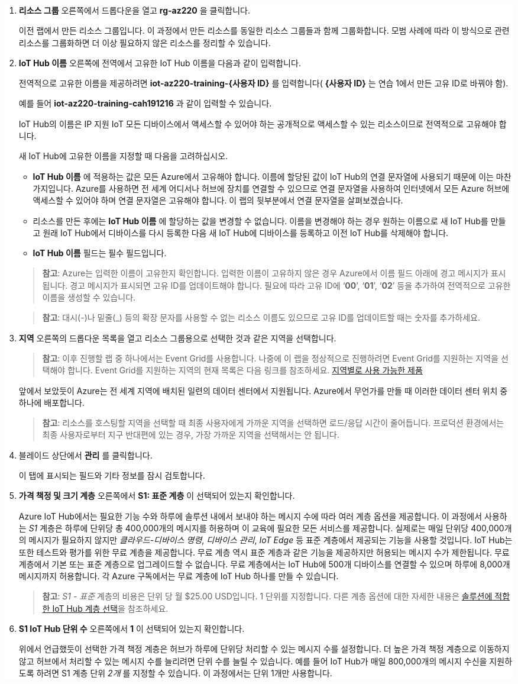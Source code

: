 1. **리소스 그룹** 오른쪽에서 드롭다운을 열고 **rg-az220** 을 클릭합니다.

    이전 랩에서 만든 리소스 그룹입니다. 이 과정에서 만든 리소스를 동일한 리소스 그룹들과 함께 그룹화합니다. 모범 사례에 따라 이 방식으로 관련 리소스를 그룹화하면 더 이상 필요하지 않은 리소스를 정리할 수 있습니다.


1. **IoT Hub 이름** 오른쪽에 전역에서 고유한 IoT Hub 이름을 다음과 같이 입력합니다.

    전역적으로 고유한 이름을 제공하려면 **iot-az220-training-{사용자 ID}** 를 입력합니다( **{사용자 ID}** 는 연습 1에서 만든 고유 ID로 바꿔야 함).

    예를 들어 **iot-az220-training-cah191216** 과 같이 입력할 수 있습니다.

    IoT Hub의 이름은 IP 지원 IoT 모든 디바이스에서 액세스할 수 있어야 하는 공개적으로 액세스할 수 있는 리소스이므로 전역적으로 고유해야 합니다.

    새 IoT Hub에 고유한 이름을 지정할 때 다음을 고려하십시오.

    * **IoT Hub 이름** 에 적용하는 값은 모든 Azure에서 고유해야 합니다. 이름에 할당된 값이 IoT Hub의 연결 문자열에 사용되기 때문에 이는 마찬가지입니다. Azure를 사용하면 전 세계 어디서나 허브에 장치를 연결할 수 있으므로 연결 문자열을 사용하여 인터넷에서 모든 Azure 허브에 액세스할 수 있어야 하며 연결 문자열은 고유해야 합니다. 이 랩의 뒷부분에서 연결 문자열을 살펴보겠습니다.

    * 리소스를 만든 후에는 **IoT Hub 이름** 에 할당하는 값을 변경할 수 없습니다. 이름을 변경해야 하는 경우 원하는 이름으로 새 IoT Hub를 만들고 원래 IoT Hub에서 디바이스를 다시 등록한 다음 새 IoT Hub에 디바이스를 등록하고 이전 IoT Hub를 삭제해야 합니다.

    * **IoT Hub 이름** 필드는 필수 필드입니다.

    > **참고**:  Azure는 입력한 이름이 고유한지 확인합니다. 입력한 이름이 고유하지 않은 경우 Azure에서 이름 필드 아래에 경고 메시지가 표시됩니다. 경고 메시지가 표시되면 고유 ID를 업데이트해야 합니다. 필요에 따라 고유 ID에 ‘**00**’, ‘**01**’, ‘**02**’ 등을 추가하여 전역적으로 고유한 이름을 생성할 수 있습니다.

    > **참고**: 대시(-)나 밑줄(_) 등의 확장 문자를 사용할 수 없는 리소스 이름도 있으므로 고유 ID를 업데이트할 때는 숫자를 추가하세요.

1. **지역** 오른쪽의 드롭다운 목록을 열고 리소스 그룹용으로 선택한 것과 같은 지역을 선택합니다.

    > **참고**: 이후 진행할 랩 중 하나에서는 Event Grid를 사용합니다. 나중에 이 랩을 정상적으로 진행하려면 Event Grid를 지원하는 지역을 선택해야 합니다. Event Grid를 지원하는 지역의 현재 목록은 다음 링크를 참조하세요. [지역별로 사용 가능한 제품](https://azure.microsoft.com/en-us/global-infrastructure/services/?products=event-grid&regions=all)

    앞에서 보았듯이 Azure는 전 세계 지역에 배치된 일련의 데이터 센터에서 지원됩니다. Azure에서 무언가를 만들 때 이러한 데이터 센터 위치 중 하나에 배포합니다.

    > **참고**:  리소스를 호스팅할 지역을 선택할 때 최종 사용자에게 가까운 지역을 선택하면 로드/응답 시간이 줄어듭니다. 프로덕션 환경에서는 최종 사용자로부터 지구 반대편에 있는 경우, 가장 가까운 지역을 선택해서는 안 됩니다.

1. 블레이드 상단에서 **관리** 를 클릭합니다.

    이 탭에 표시되는 필드와 기타 정보를 잠시 검토합니다.

1. **가격 책정 및 크기 계층** 오른쪽에서 **S1: 표준 계층** 이 선택되어 있는지 확인합니다.

    Azure IoT Hub에서는 필요한 기능 수와 하루에 솔루션 내에서 보내야 하는 메시지 수에 따라 여러 계층 옵션을 제공합니다. 이 과정에서 사용하는 _S1_ 계층은 하루에 단위당 총 400,000개의 메시지를 허용하며 이 교육에 필요한 모든 서비스를 제공합니다. 실제로는 매일 단위당 400,000개의 메시지가 필요하지 않지만 _클라우드-디바이스 명령_, _디바이스 관리_, _IoT Edge_ 등 표준 계층에서 제공되는 기능을 사용할 것입니다. IoT Hub는 또한 테스트와 평가를 위한 무료 계층을 제공합니다. 무료 계층 역시 표준 계층과 같은 기능을 제공하지만 허용되는 메시지 수가 제한됩니다. 무료 계층에서 기본 또는 표준 계층으로 업그레이드할 수 없습니다. 무료 계층에서는 IoT Hub에 500개 디바이스를 연결할 수 있으며 하루에 8,000개 메시지까지 허용합니다. 각 Azure 구독에서는 무료 계층에 IoT Hub 하나를 만들 수 있습니다.

    > **참고**:  _S1 - 표준_ 계층의 비용은 단위 당 월 $25.00 USD입니다. 1 단위를 지정합니다. 다른 계층 옵션에 대한 자세한 내용은 [솔루션에 적합한 IoT Hub 계층 선택](https://docs.microsoft.com/en-us/azure/iot-hub/iot-hub-scaling)을 참조하세요.

1. **S1 IoT Hub 단위 수** 오른쪽에서 **1** 이 선택되어 있는지 확인합니다.

    위에서 언급했듯이 선택한 가격 책정 계층은 허브가 하루에 단위당 처리할 수 있는 메시지 수를 설정합니다. 더 높은 가격 책정 계층으로 이동하지 않고 허브에서 처리할 수 있는 메시지 수를 늘리려면 단위 수를 늘릴 수 있습니다. 예를 들어 IoT Hub가 매일 800,000개의 메시지 수신을 지원하도록 하려면 S1 계층 단위 *2개* 를 지정할 수 있습니다. 이 과정에서는 단위 1개만 사용합니다.
